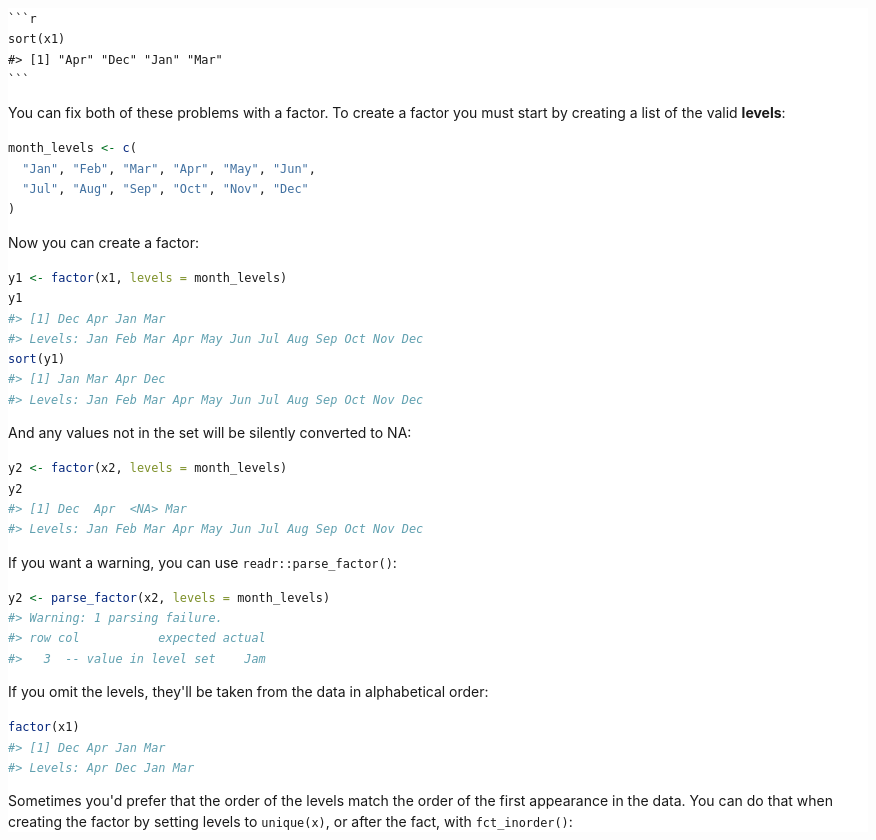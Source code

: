    
    ```r
    sort(x1)
    #> [1] "Apr" "Dec" "Jan" "Mar"
    ```

You can fix both of these problems with a factor.
To create a factor you must start by creating a list of the valid **levels**:


```r
month_levels <- c(
  "Jan", "Feb", "Mar", "Apr", "May", "Jun", 
  "Jul", "Aug", "Sep", "Oct", "Nov", "Dec"
)
```

Now you can create a factor:


```r
y1 <- factor(x1, levels = month_levels)
y1
#> [1] Dec Apr Jan Mar
#> Levels: Jan Feb Mar Apr May Jun Jul Aug Sep Oct Nov Dec
sort(y1)
#> [1] Jan Mar Apr Dec
#> Levels: Jan Feb Mar Apr May Jun Jul Aug Sep Oct Nov Dec
```

And any values not in the set will be silently converted to NA:


```r
y2 <- factor(x2, levels = month_levels)
y2
#> [1] Dec  Apr  <NA> Mar 
#> Levels: Jan Feb Mar Apr May Jun Jul Aug Sep Oct Nov Dec
```

If you want a warning, you can use `readr::parse_factor()`:


```r
y2 <- parse_factor(x2, levels = month_levels)
#> Warning: 1 parsing failure.
#> row col           expected actual
#>   3  -- value in level set    Jam
```

If you omit the levels, they'll be taken from the data in alphabetical order:


```r
factor(x1)
#> [1] Dec Apr Jan Mar
#> Levels: Apr Dec Jan Mar
```

Sometimes you'd prefer that the order of the levels match the order of the first appearance in the data.
You can do that when creating the factor by setting levels to `unique(x)`, or after the fact, with `fct_inorder()`:
